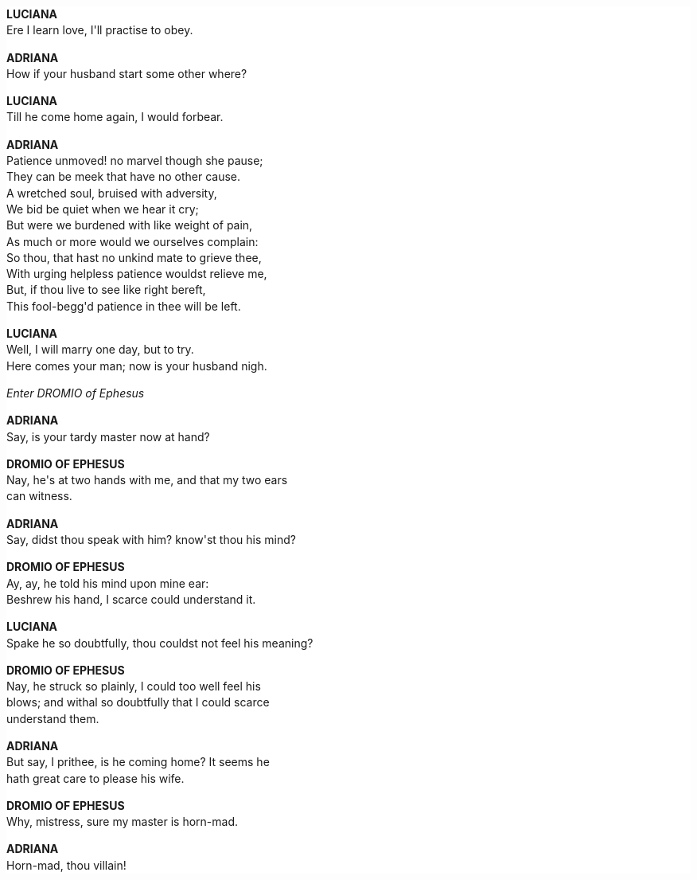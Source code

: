 **LUCIANA**  
Ere I learn love, I'll practise to obey.

**ADRIANA**  
How if your husband start some other where?

**LUCIANA**  
Till he come home again, I would forbear.

**ADRIANA**  
Patience unmoved! no marvel though she pause;  
They can be meek that have no other cause.  
A wretched soul, bruised with adversity,  
We bid be quiet when we hear it cry;  
But were we burdened with like weight of pain,  
As much or more would we ourselves complain:  
So thou, that hast no unkind mate to grieve thee,  
With urging helpless patience wouldst relieve me,  
But, if thou live to see like right bereft,  
This fool-begg'd patience in thee will be left.

**LUCIANA**  
Well, I will marry one day, but to try.  
Here comes your man; now is your husband nigh.

_Enter DROMIO of Ephesus_

**ADRIANA**  
Say, is your tardy master now at hand?

**DROMIO OF EPHESUS**  
Nay, he's at two hands with me, and that my two ears  
can witness.

**ADRIANA**  
Say, didst thou speak with him? know'st thou his mind?

**DROMIO OF EPHESUS**  
Ay, ay, he told his mind upon mine ear:  
Beshrew his hand, I scarce could understand it.

**LUCIANA**  
Spake he so doubtfully, thou couldst not feel his meaning?

**DROMIO OF EPHESUS**  
Nay, he struck so plainly, I could too well feel his  
blows; and withal so doubtfully that I could scarce  
understand them.

**ADRIANA**  
But say, I prithee, is he coming home? It seems he  
hath great care to please his wife.

**DROMIO OF EPHESUS**  
Why, mistress, sure my master is horn-mad.

**ADRIANA**  
Horn-mad, thou villain!
